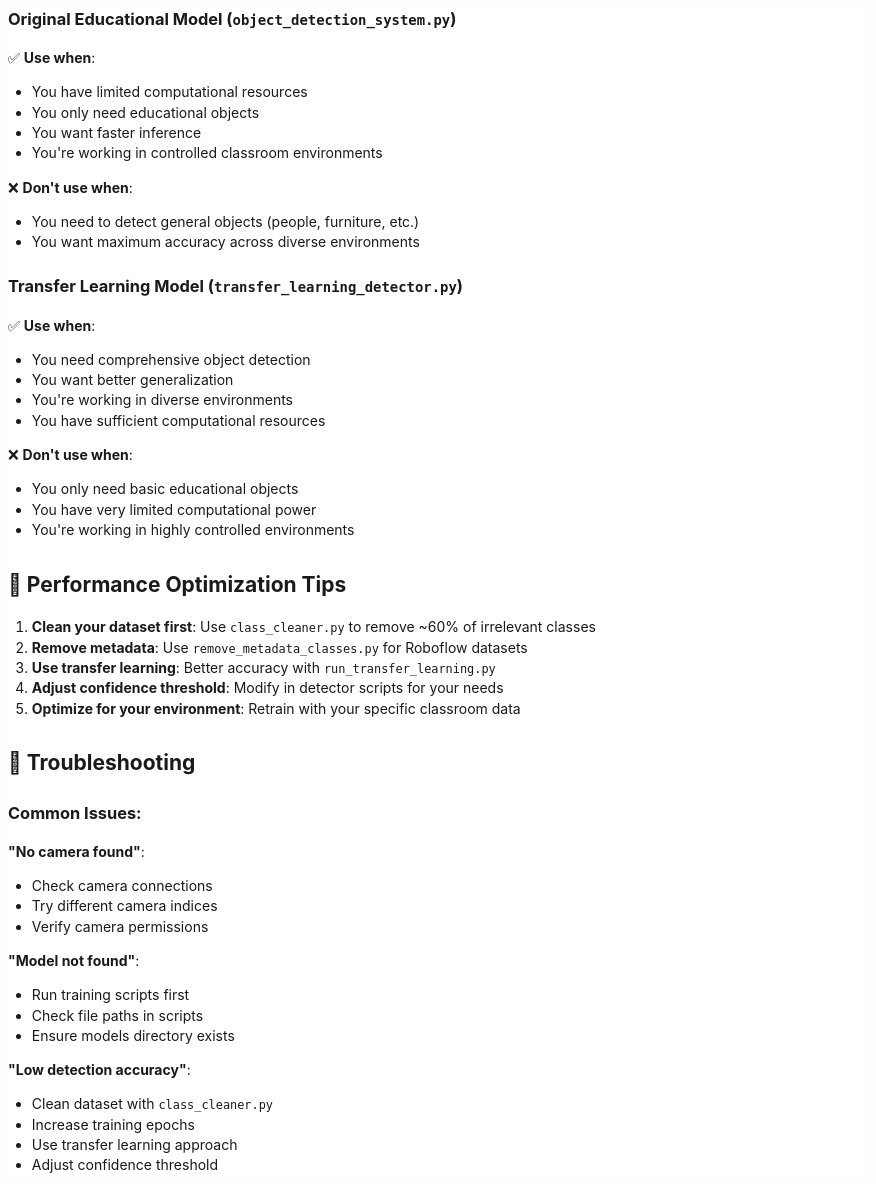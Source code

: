 ### Original Educational Model (`object_detection_system.py`)
✅ **Use when**:
- You have limited computational resources
- You only need educational objects
- You want faster inference
- You're working in controlled classroom environments

❌ **Don't use when**:
- You need to detect general objects (people, furniture, etc.)
- You want maximum accuracy across diverse environments

### Transfer Learning Model (`transfer_learning_detector.py`)
✅ **Use when**:
- You need comprehensive object detection
- You want better generalization
- You're working in diverse environments
- You have sufficient computational resources

❌ **Don't use when**:
- You only need basic educational objects
- You have very limited computational power
- You're working in highly controlled environments

## 🎯 Performance Optimization Tips

1. **Clean your dataset first**: Use `class_cleaner.py` to remove ~60% of irrelevant classes
2. **Remove metadata**: Use `remove_metadata_classes.py` for Roboflow datasets
3. **Use transfer learning**: Better accuracy with `run_transfer_learning.py`
4. **Adjust confidence threshold**: Modify in detector scripts for your needs
5. **Optimize for your environment**: Retrain with your specific classroom data

## 🐛 Troubleshooting

### Common Issues:

**"No camera found"**:
- Check camera connections
- Try different camera indices
- Verify camera permissions

**"Model not found"**:
- Run training scripts first
- Check file paths in scripts
- Ensure models directory exists

**"Low detection accuracy"**:
- Clean dataset with `class_cleaner.py`
- Increase training epochs
- Use transfer learning approach
- Adjust confidence threshold
